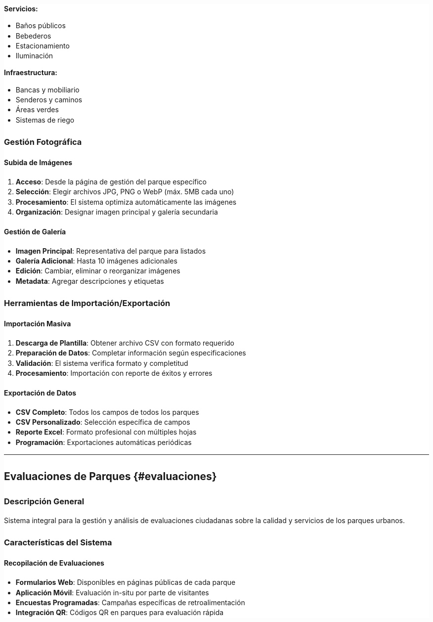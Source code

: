 **Servicios:**
- Baños públicos
- Bebederos
- Estacionamiento
- Iluminación

**Infraestructura:**
- Bancas y mobiliario
- Senderos y caminos
- Áreas verdes
- Sistemas de riego

### Gestión Fotográfica

#### Subida de Imágenes
1. **Acceso**: Desde la página de gestión del parque específico
2. **Selección**: Elegir archivos JPG, PNG o WebP (máx. 5MB cada uno)
3. **Procesamiento**: El sistema optimiza automáticamente las imágenes
4. **Organización**: Designar imagen principal y galería secundaria

#### Gestión de Galería
- **Imagen Principal**: Representativa del parque para listados
- **Galería Adicional**: Hasta 10 imágenes adicionales
- **Edición**: Cambiar, eliminar o reorganizar imágenes
- **Metadata**: Agregar descripciones y etiquetas

### Herramientas de Importación/Exportación

#### Importación Masiva
1. **Descarga de Plantilla**: Obtener archivo CSV con formato requerido
2. **Preparación de Datos**: Completar información según especificaciones
3. **Validación**: El sistema verifica formato y completitud
4. **Procesamiento**: Importación con reporte de éxitos y errores

#### Exportación de Datos
- **CSV Completo**: Todos los campos de todos los parques
- **CSV Personalizado**: Selección específica de campos
- **Reporte Excel**: Formato profesional con múltiples hojas
- **Programación**: Exportaciones automáticas periódicas

---

## Evaluaciones de Parques {#evaluaciones}

### Descripción General
Sistema integral para la gestión y análisis de evaluaciones ciudadanas sobre la calidad y servicios de los parques urbanos.

### Características del Sistema

#### Recopilación de Evaluaciones
- **Formularios Web**: Disponibles en páginas públicas de cada parque
- **Aplicación Móvil**: Evaluación in-situ por parte de visitantes
- **Encuestas Programadas**: Campañas específicas de retroalimentación
- **Integración QR**: Códigos QR en parques para evaluación rápida
